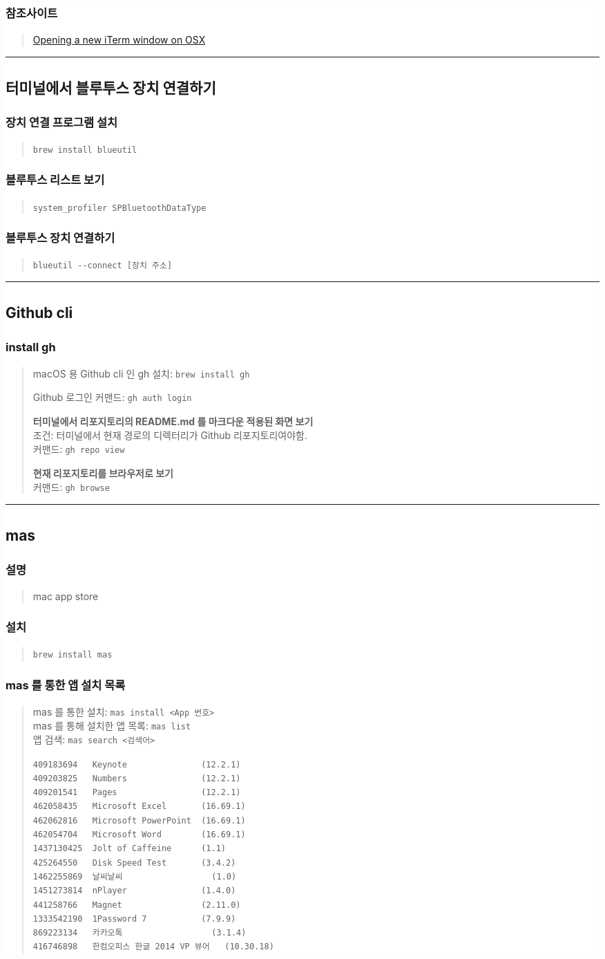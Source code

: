 ### 참조사이트
> [Opening a new iTerm window on OSX](https://knolleary.net/2021/02/07/opening-iterm-shortcut-osx/)

---

## 터미널에서 블루투스 장치 연결하기
### 장치 연결 프로그램 설치
> `brew install blueutil`

### 블루투스 리스트 보기
> `system_profiler SPBluetoothDataType`

### 블루투스 장치 연결하기
> `blueutil --connect [장치 주소]`

---

## Github cli
### install gh
> macOS 용 Github cli 인 gh 설치: `brew install gh`  
> 
> Github 로그인 커맨드: `gh auth login`  
> 
> **터미널에서 리포지토리의 README.md 를 마크다운 적용된 화면 보기**     
> 조건: 터미널에서 현재 경로의 디렉터리가 Github 리포지토리여야함.  
> 커맨드: `gh repo view`  
> 
> **현재 리포지토리를 브라우저로 보기**  
> 커맨드: `gh browse`  

---

## mas
### 설명
> mac app store  

### 설치
> `brew install mas`   

### mas 를 통한 앱 설치 목록
> mas 를 통한 설치: `mas install <App 번호>`  
> mas 를 통해 설치한 앱 목록: `mas list`  
> 앱 검색: `mas search <검색어>`  
> 
> ```
> 409183694   Keynote               (12.2.1)
> 409203825   Numbers               (12.2.1)
> 409201541   Pages                 (12.2.1)
> 462058435   Microsoft Excel       (16.69.1)
> 462062816   Microsoft PowerPoint  (16.69.1)
> 462054704   Microsoft Word        (16.69.1)
> 1437130425  Jolt of Caffeine      (1.1)
> 425264550   Disk Speed Test       (3.4.2)
> 1462255869  날씨날씨                  (1.0)
> 1451273814  nPlayer               (1.4.0)
> 441258766   Magnet                (2.11.0)
> 1333542190  1Password 7           (7.9.9)
> 869223134   카카오톡                  (3.1.4)
> 416746898   한컴오피스 한글 2014 VP 뷰어   (10.30.18)